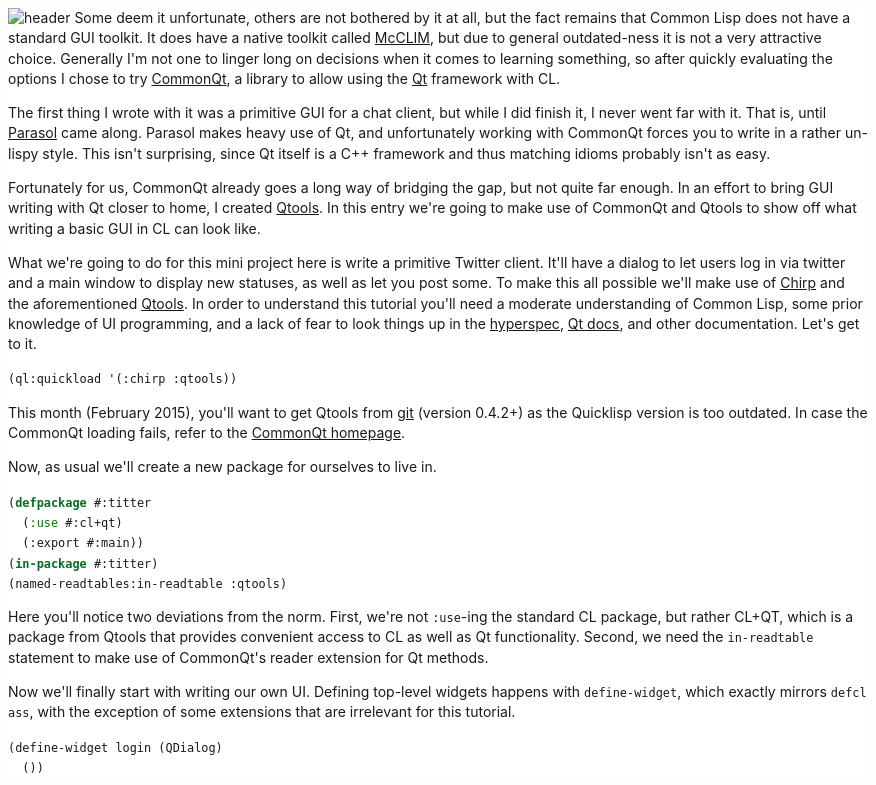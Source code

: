 ![header](https://filebox.tymoon.eu/file/TXpVMg==)
Some deem it unfortunate, others are not bothered by it at all, but the fact remains that Common Lisp does not have a standard GUI toolkit. It does have a native toolkit called [McCLIM](http://www.cliki.net/McCLIM), but due to general outdated-ness it is not a very attractive choice. Generally I'm not one to linger long on decisions when it comes to learning something, so after quickly evaluating the options I chose to try [CommonQt](https://common-lisp.net/project/commonqt/), a library to allow using the [Qt](http://qt-project.org) framework with CL.

The first thing I wrote with it was a primitive GUI for a chat client, but while I did finish it, I never went far with it. That is, until [Parasol](https://reader.tymoon.eu/tagged/parasol) came along. Parasol makes heavy use of Qt, and unfortunately working with CommonQt forces you to write in a rather un-lispy style. This isn't surprising, since Qt itself is a C++ framework and thus matching idioms probably isn't as easy.

Fortunately for us, CommonQt already goes a long way of bridging the gap, but not quite far enough. In an effort to bring GUI writing with Qt closer to home, I created [Qtools](http://shinmera.github.io/qtools/). In this entry we're going to make use of CommonQt and Qtools to show off what writing a basic GUI in CL can look like.

What we're going to do for this mini project here is write a primitive Twitter client. It'll have a dialog to let users log in via twitter and a main window to display new statuses, as well as let you post some. To make this all possible we'll make use of [Chirp](http://shinmera.github.io/chirp/) and the aforementioned [Qtools](http://shinmera.github.io/qtools/). In order to understand this tutorial you'll need a moderate understanding of Common Lisp, some prior knowledge of UI programming, and a lack of fear to look things up in the [hyperspec](http://www.lispworks.com/documentation/HyperSpec/Front/index.htm), [Qt docs](http://qt-project.org/doc/qt-4.8/), and other documentation. Let's get to it.

```commonlisp
(ql:quickload '(:chirp :qtools))
```

This month (February 2015), you'll want to get Qtools from [git](https://github.com/Shinmera/qtools.git) (version 0.4.2+) as the Quicklisp version is too outdated. In case the CommonQt loading fails, refer to the [CommonQt homepage](https://common-lisp.net/project/commonqt/). 

Now, as usual we'll create a new package for ourselves to live in.

```commonlisp
(defpackage #:titter
  (:use #:cl+qt)
  (:export #:main))
(in-package #:titter)
(named-readtables:in-readtable :qtools)
```

Here you'll notice two deviations from the norm. First, we're not `:use`-ing the standard CL package, but rather CL+QT, which is a package from Qtools that provides convenient access to CL as well as Qt functionality. Second, we need the `in-readtable` statement to make use of CommonQt's reader extension for Qt methods.

Now we'll finally start with writing our own UI. Defining top-level widgets happens with `define-widget`, which exactly mirrors `defclass`, with the exception of some extensions that are irrelevant for this tutorial.

```commonlisp
(define-widget login (QDialog)
  ())
```

